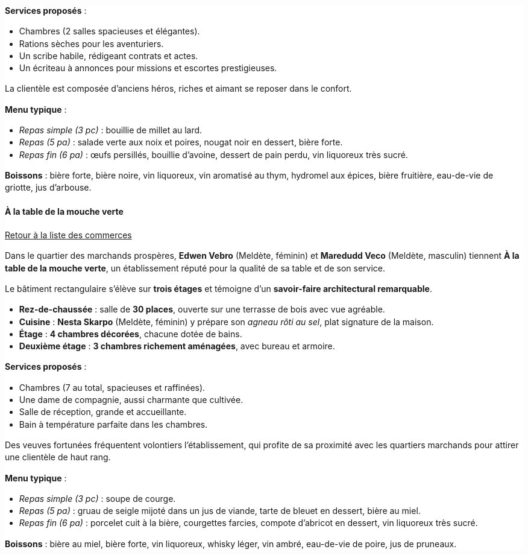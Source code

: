 **Services proposés** :

* Chambres (2 salles spacieuses et élégantes).
* Rations sèches pour les aventuriers.
* Un scribe habile, rédigeant contrats et actes.
* Un écriteau à annonces pour missions et escortes prestigieuses.

La clientèle est composée d’anciens héros, riches et aimant se reposer dans le confort.

**Menu typique** :

* *Repas simple (3 pc)* : bouillie de millet au lard.
* *Repas (5 pa)* : salade verte aux noix et poires, nougat noir en dessert, bière forte.
* *Repas fin (6 pa)* : œufs persillés, bouillie d’avoine, dessert de pain perdu, vin liquoreux très sucré.

**Boissons** : bière forte, bière noire, vin liquoreux, vin aromatisé au thym, hydromel aux épices, bière fruitière, eau-de-vie de griotte, jus d’arbouse.

#### **À la table de la mouche verte**

[Retour à la liste des commerces](#commerces)

Dans le quartier des marchands prospères, **Edwen Vebro** (Meldète, féminin) et **Maredudd Veco** (Meldète, masculin) tiennent **À la table de la mouche verte**, un établissement réputé pour la qualité de sa table et de son service.

Le bâtiment rectangulaire s’élève sur **trois étages** et témoigne d’un **savoir-faire architectural remarquable**.

* **Rez-de-chaussée** : salle de **30 places**, ouverte sur une terrasse de bois avec vue agréable.
* **Cuisine** : **Nesta Skarpo** (Meldète, féminin) y prépare son *agneau rôti au sel*, plat signature de la maison.
* **Étage** : **4 chambres décorées**, chacune dotée de bains.
* **Deuxième étage** : **3 chambres richement aménagées**, avec bureau et armoire.

**Services proposés** :

* Chambres (7 au total, spacieuses et raffinées).
* Une dame de compagnie, aussi charmante que cultivée.
* Salle de réception, grande et accueillante.
* Bain à température parfaite dans les chambres.

Des veuves fortunées fréquentent volontiers l’établissement, qui profite de sa proximité avec les quartiers marchands pour attirer une clientèle de haut rang.

**Menu typique** :

* *Repas simple (3 pc)* : soupe de courge.
* *Repas (5 pa)* : gruau de seigle mijoté dans un jus de viande, tarte de bleuet en dessert, bière au miel.
* *Repas fin (6 pa)* : porcelet cuit à la bière, courgettes farcies, compote d’abricot en dessert, vin liquoreux très sucré.

**Boissons** : bière au miel, bière forte, vin liquoreux, whisky léger, vin ambré, eau-de-vie de poire, jus de pruneaux.
